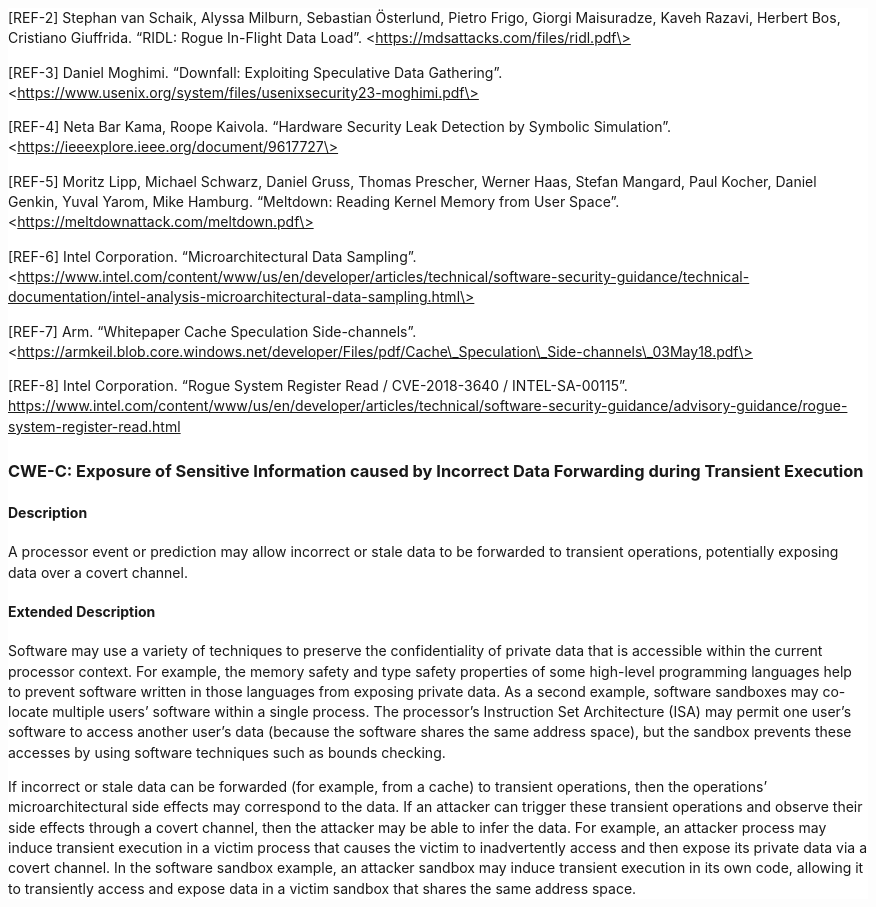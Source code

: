 \[REF-2\] Stephan van Schaik, Alyssa Milburn, Sebastian Österlund,
Pietro Frigo, Giorgi Maisuradze, Kaveh Razavi, Herbert Bos, Cristiano
Giuffrida. “RIDL: Rogue In-Flight Data Load”.
\<https://mdsattacks.com/files/ridl.pdf\>

\[REF-3\] Daniel Moghimi. “Downfall: Exploiting Speculative Data
Gathering”.
\<https://www.usenix.org/system/files/usenixsecurity23-moghimi.pdf\>

\[REF-4\] Neta Bar Kama, Roope Kaivola. “Hardware Security Leak
Detection by Symbolic Simulation”.
\<https://ieeexplore.ieee.org/document/9617727\>

\[REF-5\] Moritz Lipp, Michael Schwarz, Daniel Gruss, Thomas Prescher,
Werner Haas, Stefan Mangard, Paul Kocher, Daniel Genkin, Yuval Yarom,
Mike Hamburg. “Meltdown: Reading Kernel Memory from User Space”.
\<https://meltdownattack.com/meltdown.pdf\>

\[REF-6\] Intel Corporation. “Microarchitectural Data Sampling”.
\<https://www.intel.com/content/www/us/en/developer/articles/technical/software-security-guidance/technical-documentation/intel-analysis-microarchitectural-data-sampling.html\>

\[REF-7\] Arm. “Whitepaper Cache Speculation Side-channels”.
\<https://armkeil.blob.core.windows.net/developer/Files/pdf/Cache\_Speculation\_Side-channels\_03May18.pdf\>

\[REF-8\] Intel Corporation. “Rogue System Register Read / CVE-2018-3640
/ INTEL-SA-00115”.
<https://www.intel.com/content/www/us/en/developer/articles/technical/software-security-guidance/advisory-guidance/rogue-system-register-read.html>

### CWE-C: Exposure of Sensitive Information caused by Incorrect Data Forwarding during Transient Execution

#### Description

A processor event or prediction may allow incorrect or stale data to be
forwarded to transient operations, potentially exposing data over a
covert channel.

#### Extended Description

Software may use a variety of techniques to preserve the confidentiality
of private data that is accessible within the current processor context.
For example, the memory safety and type safety properties of some
high-level programming languages help to prevent software written in
those languages from exposing private data. As a second example,
software sandboxes may co-locate multiple users’ software within a
single process. The processor’s Instruction Set Architecture (ISA) may
permit one user’s software to access another user’s data (because the
software shares the same address space), but the sandbox prevents these
accesses by using software techniques such as bounds checking.

If incorrect or stale data can be forwarded (for example, from a cache)
to transient operations, then the operations’ microarchitectural side
effects may correspond to the data. If an attacker can trigger these
transient operations and observe their side effects through a covert
channel, then the attacker may be able to infer the data. For example,
an attacker process may induce transient execution in a victim process
that causes the victim to inadvertently access and then expose its
private data via a covert channel. In the software sandbox example, an
attacker sandbox may induce transient execution in its own code,
allowing it to transiently access and expose data in a victim sandbox
that shares the same address space.
